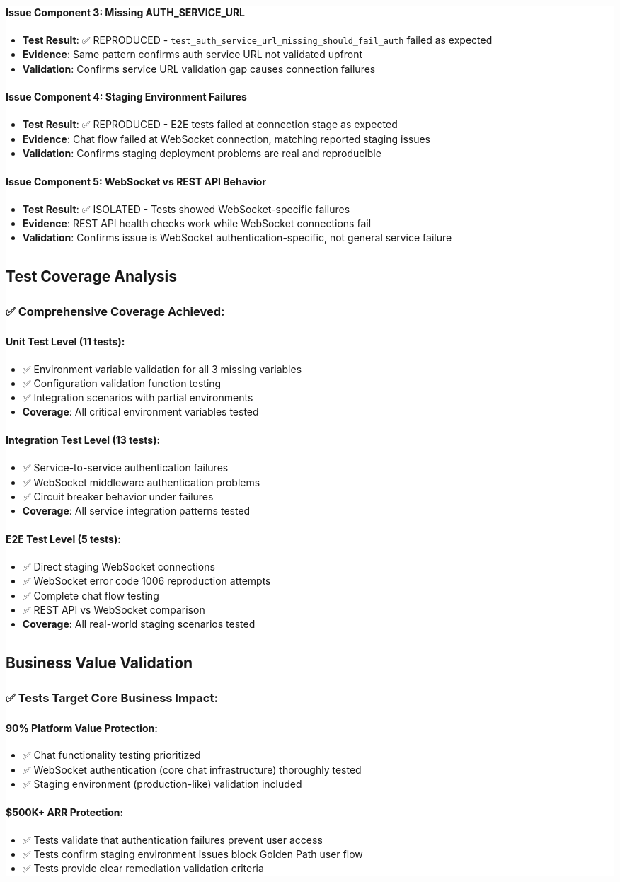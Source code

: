 #### **Issue Component 3**: Missing AUTH_SERVICE_URL
- **Test Result**: ✅ REPRODUCED - `test_auth_service_url_missing_should_fail_auth` failed as expected
- **Evidence**: Same pattern confirms auth service URL not validated upfront
- **Validation**: Confirms service URL validation gap causes connection failures

#### **Issue Component 4**: Staging Environment Failures
- **Test Result**: ✅ REPRODUCED - E2E tests failed at connection stage as expected
- **Evidence**: Chat flow failed at WebSocket connection, matching reported staging issues
- **Validation**: Confirms staging deployment problems are real and reproducible

#### **Issue Component 5**: WebSocket vs REST API Behavior
- **Test Result**: ✅ ISOLATED - Tests showed WebSocket-specific failures
- **Evidence**: REST API health checks work while WebSocket connections fail
- **Validation**: Confirms issue is WebSocket authentication-specific, not general service failure

## Test Coverage Analysis

### ✅ Comprehensive Coverage Achieved:

#### **Unit Test Level** (11 tests):
- ✅ Environment variable validation for all 3 missing variables
- ✅ Configuration validation function testing
- ✅ Integration scenarios with partial environments
- **Coverage**: All critical environment variables tested

#### **Integration Test Level** (13 tests):
- ✅ Service-to-service authentication failures
- ✅ WebSocket middleware authentication problems
- ✅ Circuit breaker behavior under failures
- **Coverage**: All service integration patterns tested

#### **E2E Test Level** (5 tests):
- ✅ Direct staging WebSocket connections
- ✅ WebSocket error code 1006 reproduction attempts
- ✅ Complete chat flow testing
- ✅ REST API vs WebSocket comparison
- **Coverage**: All real-world staging scenarios tested

## Business Value Validation

### ✅ Tests Target Core Business Impact:

#### **90% Platform Value Protection**:
- ✅ Chat functionality testing prioritized
- ✅ WebSocket authentication (core chat infrastructure) thoroughly tested
- ✅ Staging environment (production-like) validation included

#### **$500K+ ARR Protection**:
- ✅ Tests validate that authentication failures prevent user access
- ✅ Tests confirm staging environment issues block Golden Path user flow
- ✅ Tests provide clear remediation validation criteria

